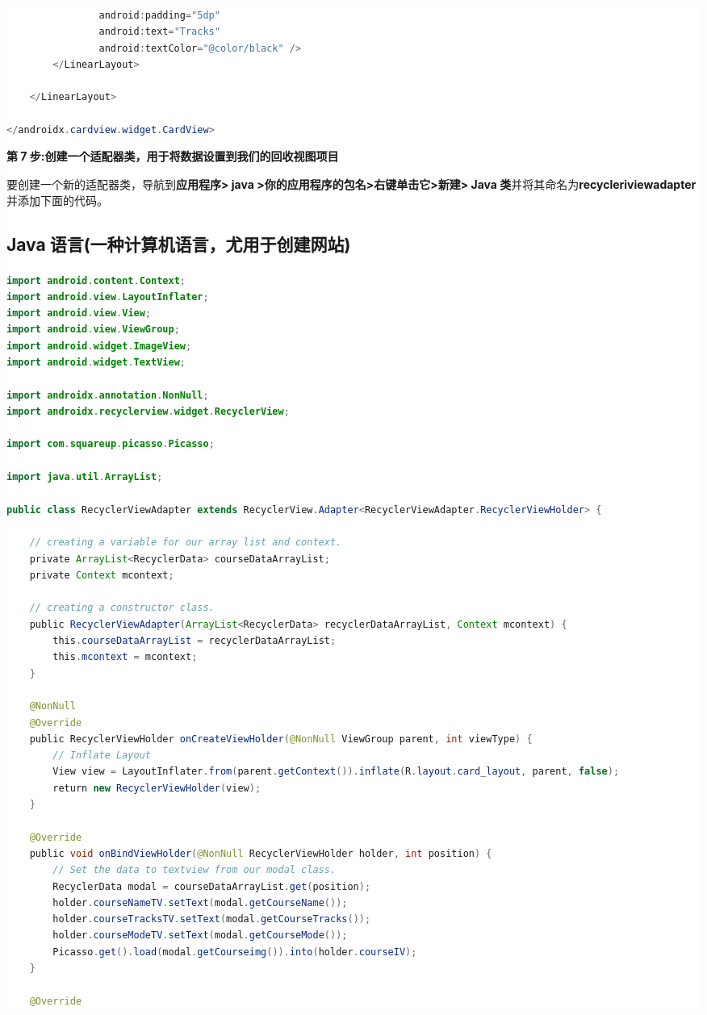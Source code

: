 ```java
                android:padding="5dp"
                android:text="Tracks"
                android:textColor="@color/black" />
        </LinearLayout>

    </LinearLayout>

</androidx.cardview.widget.CardView>
```

**第 7 步:创建一个适配器类，用于将数据设置到我们的回收视图项目**

要创建一个新的适配器类，导航到**应用程序> java >你的应用程序的包名>右键单击它>新建> Java 类**并将其命名为**recycleriviewadapter**并添加下面的代码。

## Java 语言(一种计算机语言，尤用于创建网站)

```java
import android.content.Context;
import android.view.LayoutInflater;
import android.view.View;
import android.view.ViewGroup;
import android.widget.ImageView;
import android.widget.TextView;

import androidx.annotation.NonNull;
import androidx.recyclerview.widget.RecyclerView;

import com.squareup.picasso.Picasso;

import java.util.ArrayList;

public class RecyclerViewAdapter extends RecyclerView.Adapter<RecyclerViewAdapter.RecyclerViewHolder> {

    // creating a variable for our array list and context.
    private ArrayList<RecyclerData> courseDataArrayList;
    private Context mcontext;

    // creating a constructor class.
    public RecyclerViewAdapter(ArrayList<RecyclerData> recyclerDataArrayList, Context mcontext) {
        this.courseDataArrayList = recyclerDataArrayList;
        this.mcontext = mcontext;
    }

    @NonNull
    @Override
    public RecyclerViewHolder onCreateViewHolder(@NonNull ViewGroup parent, int viewType) {
        // Inflate Layout
        View view = LayoutInflater.from(parent.getContext()).inflate(R.layout.card_layout, parent, false);
        return new RecyclerViewHolder(view);
    }

    @Override
    public void onBindViewHolder(@NonNull RecyclerViewHolder holder, int position) {
        // Set the data to textview from our modal class.
        RecyclerData modal = courseDataArrayList.get(position);
        holder.courseNameTV.setText(modal.getCourseName());
        holder.courseTracksTV.setText(modal.getCourseTracks());
        holder.courseModeTV.setText(modal.getCourseMode());
        Picasso.get().load(modal.getCourseimg()).into(holder.courseIV);
    }

    @Override
```